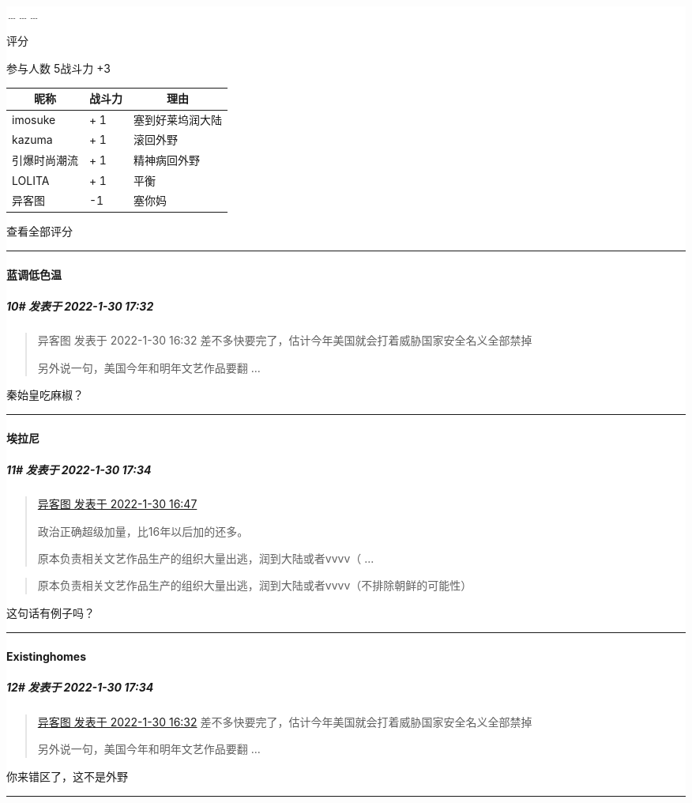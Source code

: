 ﹍﹍﹍

评分

 参与人数 5战斗力 +3

|昵称|战斗力|理由|
|----|---|---|
| imosuke| + 1|塞到好莱坞润大陆|
| kazuma| + 1|滚回外野|
| 引爆时尚潮流| + 1|精神病回外野|
| LOLITA| + 1|平衡|
| 异客图|-1|塞你妈|

查看全部评分

*****

####  蓝调低色温  
##### 10#       发表于 2022-1-30 17:32

<blockquote>异客图 发表于 2022-1-30 16:32
差不多快要完了，估计今年美国就会打着威胁国家安全名义全部禁掉

另外说一句，美国今年和明年文艺作品要翻 ...</blockquote>
秦始皇吃麻椒？

*****

####  埃拉尼  
##### 11#       发表于 2022-1-30 17:34

<blockquote><a href="httphttps://bbs.saraba1st.com/2b/forum.php?mod=redirect&amp;goto=findpost&amp;pid=54485673&amp;ptid=2050051" target="_blank">异客图 发表于 2022-1-30 16:47</a>

政治正确超级加量，比16年以后加的还多。

原本负责相关文艺作品生产的组织大量出逃，润到大陆或者vvvv（ ...</blockquote><blockquote>原本负责相关文艺作品生产的组织大量出逃，润到大陆或者vvvv（不排除朝鲜的可能性）</blockquote>这句话有例子吗？

*****

####  Existinghomes  
##### 12#       发表于 2022-1-30 17:34

<blockquote><a href="httphttps://bbs.saraba1st.com/2b/forum.php?mod=redirect&amp;goto=findpost&amp;pid=54485541&amp;ptid=2050051" target="_blank">异客图 发表于 2022-1-30 16:32</a>
差不多快要完了，估计今年美国就会打着威胁国家安全名义全部禁掉

另外说一句，美国今年和明年文艺作品要翻 ...</blockquote>
你来错区了，这不是外野

*****
